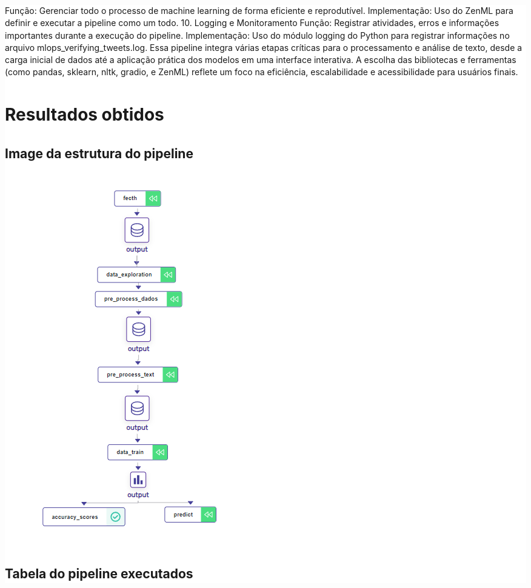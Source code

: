 Função: Gerenciar todo o processo de machine learning de forma eficiente e reprodutível.
Implementação: Uso do ZenML para definir e executar a pipeline como um todo.
10. Logging e Monitoramento
Função: Registrar atividades, erros e informações importantes durante a execução do pipeline.
Implementação: Uso do módulo logging do Python para registrar informações no arquivo mlops_verifying_tweets.log.
Essa pipeline integra várias etapas críticas para o processamento e análise de texto, desde a carga inicial de dados até a aplicação prática dos modelos em uma interface interativa. A escolha das bibliotecas e ferramentas (como pandas, sklearn, nltk, gradio, e ZenML) reflete um foco na eficiência, escalabilidade e acessibilidade para usuários finais.


# Resultados obtidos


## Image da estrutura do pipeline
![](./images/pipeline.png)


## Tabela do pipeline executados